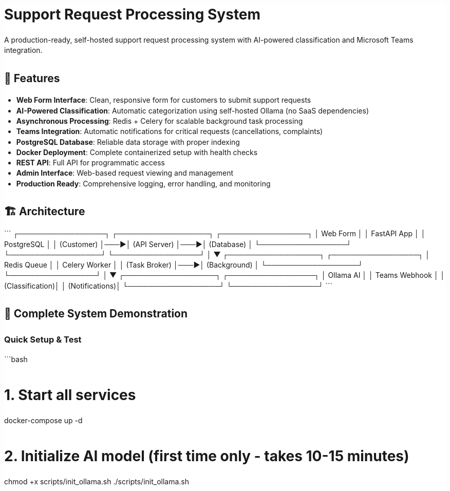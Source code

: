 # Support Request Processing System

A production-ready, self-hosted support request processing system with AI-powered classification and Microsoft Teams integration.

## 🚀 Features

- **Web Form Interface**: Clean, responsive form for customers to submit support requests
- **AI-Powered Classification**: Automatic categorization using self-hosted Ollama (no SaaS dependencies)
- **Asynchronous Processing**: Redis + Celery for scalable background task processing
- **Teams Integration**: Automatic notifications for critical requests (cancellations, complaints)
- **PostgreSQL Database**: Reliable data storage with proper indexing
- **Docker Deployment**: Complete containerized setup with health checks
- **REST API**: Full API for programmatic access
- **Admin Interface**: Web-based request viewing and management
- **Production Ready**: Comprehensive logging, error handling, and monitoring

## 🏗️ Architecture

\`\`\`
┌─────────────────┐    ┌──────────────────┐    ┌─────────────────┐
│   Web Form      │    │   FastAPI App    │    │   PostgreSQL    │
│   (Customer)    │───▶│   (API Server)   │───▶│   (Database)    │
└─────────────────┘    └──────────────────┘    └─────────────────┘
                                │
                                ▼
                       ┌──────────────────┐    ┌─────────────────┐
                       │   Redis Queue    │    │   Celery Worker │
                       │   (Task Broker)  │───▶│   (Background)  │
                       └──────────────────┘    └─────────────────┘
                                                        │
                                                        ▼
                       ┌──────────────────┐    ┌─────────────────┐
                       │   Ollama AI      │    │  Teams Webhook  │
                       │   (Classification)│    │  (Notifications)│
                       └──────────────────┘    └─────────────────┘
\`\`\`

## 🎯 Complete System Demonstration

### Quick Setup & Test
\`\`\`bash
# 1. Start all services
docker-compose up -d

# 2. Initialize AI model (first time only - takes 10-15 minutes)
chmod +x scripts/init_ollama.sh
./scripts/init_ollama.sh
